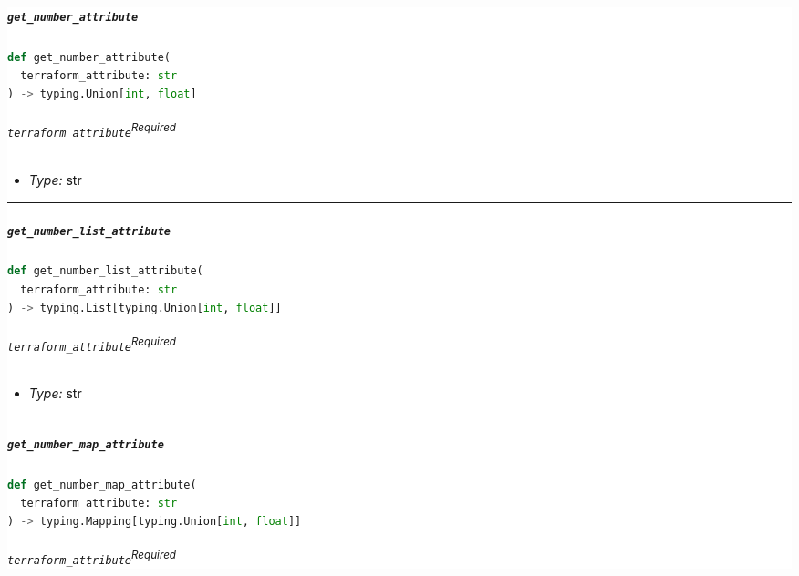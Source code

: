 ##### `get_number_attribute` <a name="get_number_attribute" id="@cdktf/provider-cloudflare.dataCloudflareZeroTrustDlpIntegrationEntries.DataCloudflareZeroTrustDlpIntegrationEntries.getNumberAttribute"></a>

```python
def get_number_attribute(
  terraform_attribute: str
) -> typing.Union[int, float]
```

###### `terraform_attribute`<sup>Required</sup> <a name="terraform_attribute" id="@cdktf/provider-cloudflare.dataCloudflareZeroTrustDlpIntegrationEntries.DataCloudflareZeroTrustDlpIntegrationEntries.getNumberAttribute.parameter.terraformAttribute"></a>

- *Type:* str

---

##### `get_number_list_attribute` <a name="get_number_list_attribute" id="@cdktf/provider-cloudflare.dataCloudflareZeroTrustDlpIntegrationEntries.DataCloudflareZeroTrustDlpIntegrationEntries.getNumberListAttribute"></a>

```python
def get_number_list_attribute(
  terraform_attribute: str
) -> typing.List[typing.Union[int, float]]
```

###### `terraform_attribute`<sup>Required</sup> <a name="terraform_attribute" id="@cdktf/provider-cloudflare.dataCloudflareZeroTrustDlpIntegrationEntries.DataCloudflareZeroTrustDlpIntegrationEntries.getNumberListAttribute.parameter.terraformAttribute"></a>

- *Type:* str

---

##### `get_number_map_attribute` <a name="get_number_map_attribute" id="@cdktf/provider-cloudflare.dataCloudflareZeroTrustDlpIntegrationEntries.DataCloudflareZeroTrustDlpIntegrationEntries.getNumberMapAttribute"></a>

```python
def get_number_map_attribute(
  terraform_attribute: str
) -> typing.Mapping[typing.Union[int, float]]
```

###### `terraform_attribute`<sup>Required</sup> <a name="terraform_attribute" id="@cdktf/provider-cloudflare.dataCloudflareZeroTrustDlpIntegrationEntries.DataCloudflareZeroTrustDlpIntegrationEntries.getNumberMapAttribute.parameter.terraformAttribute"></a>
